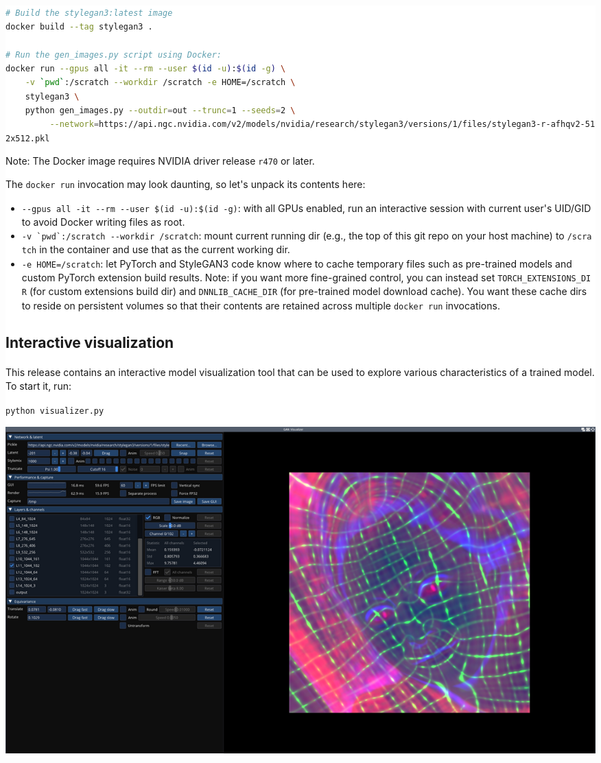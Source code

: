 ```.bash
# Build the stylegan3:latest image
docker build --tag stylegan3 .

# Run the gen_images.py script using Docker:
docker run --gpus all -it --rm --user $(id -u):$(id -g) \
    -v `pwd`:/scratch --workdir /scratch -e HOME=/scratch \
    stylegan3 \
    python gen_images.py --outdir=out --trunc=1 --seeds=2 \
         --network=https://api.ngc.nvidia.com/v2/models/nvidia/research/stylegan3/versions/1/files/stylegan3-r-afhqv2-512x512.pkl
```

Note: The Docker image requires NVIDIA driver release `r470` or later.

The `docker run` invocation may look daunting, so let's unpack its contents here:

- `--gpus all -it --rm --user $(id -u):$(id -g)`: with all GPUs enabled, run an interactive session with current user's UID/GID to avoid Docker writing files as root.
- ``-v `pwd`:/scratch --workdir /scratch``: mount current running dir (e.g., the top of this git repo on your host machine) to `/scratch` in the container and use that as the current working dir.
- `-e HOME=/scratch`: let PyTorch and StyleGAN3 code know where to cache temporary files such as pre-trained models and custom PyTorch extension build results. Note: if you want more fine-grained control, you can instead set `TORCH_EXTENSIONS_DIR` (for custom extensions build dir) and `DNNLIB_CACHE_DIR` (for pre-trained model download cache). You want these cache dirs to reside on persistent volumes so that their contents are retained across multiple `docker run` invocations.

## Interactive visualization

This release contains an interactive model visualization tool that can be used to explore various characteristics of a trained model.  To start it, run:

```.bash
python visualizer.py
```

<a href="./docs/visualizer_screen0.png"><img alt="Visualizer screenshot" src="./docs/visualizer_screen0_half.png"></img></a>
